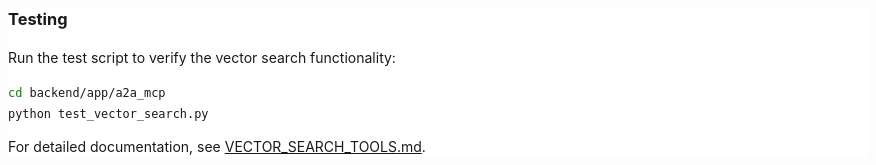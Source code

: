 ### Testing

Run the test script to verify the vector search functionality:

```bash
cd backend/app/a2a_mcp
python test_vector_search.py
```

For detailed documentation, see [VECTOR_SEARCH_TOOLS.md](VECTOR_SEARCH_TOOLS.md).
